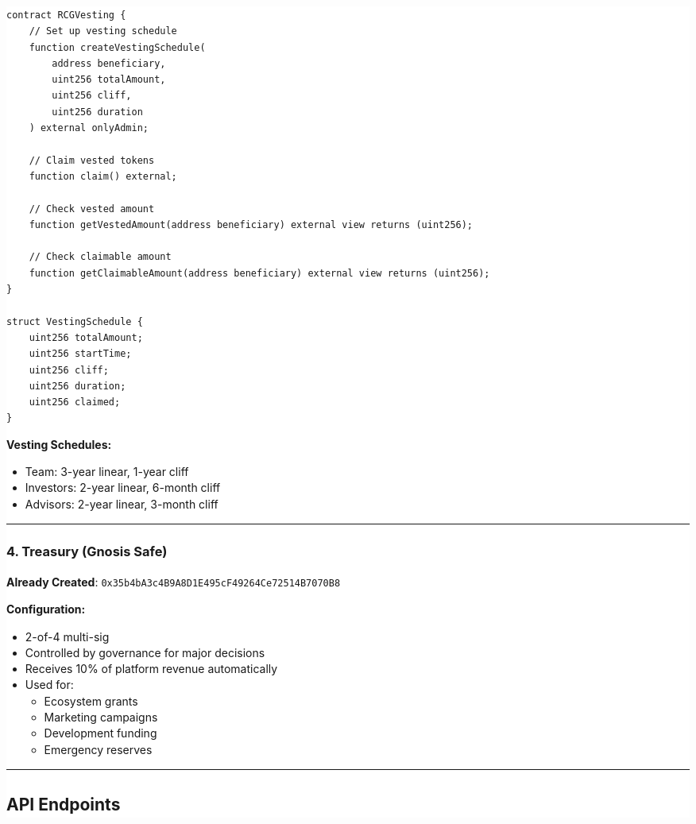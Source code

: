```solidity
contract RCGVesting {
    // Set up vesting schedule
    function createVestingSchedule(
        address beneficiary,
        uint256 totalAmount,
        uint256 cliff,
        uint256 duration
    ) external onlyAdmin;

    // Claim vested tokens
    function claim() external;

    // Check vested amount
    function getVestedAmount(address beneficiary) external view returns (uint256);

    // Check claimable amount
    function getClaimableAmount(address beneficiary) external view returns (uint256);
}

struct VestingSchedule {
    uint256 totalAmount;
    uint256 startTime;
    uint256 cliff;
    uint256 duration;
    uint256 claimed;
}
```

**Vesting Schedules:**
- Team: 3-year linear, 1-year cliff
- Investors: 2-year linear, 6-month cliff
- Advisors: 2-year linear, 3-month cliff

---

### 4. Treasury (Gnosis Safe)
**Already Created**: `0x35b4bA3c4B9A8D1E495cF49264Ce72514B7070B8`

**Configuration:**
- 2-of-4 multi-sig
- Controlled by governance for major decisions
- Receives 10% of platform revenue automatically
- Used for:
  - Ecosystem grants
  - Marketing campaigns
  - Development funding
  - Emergency reserves

---

## API Endpoints
